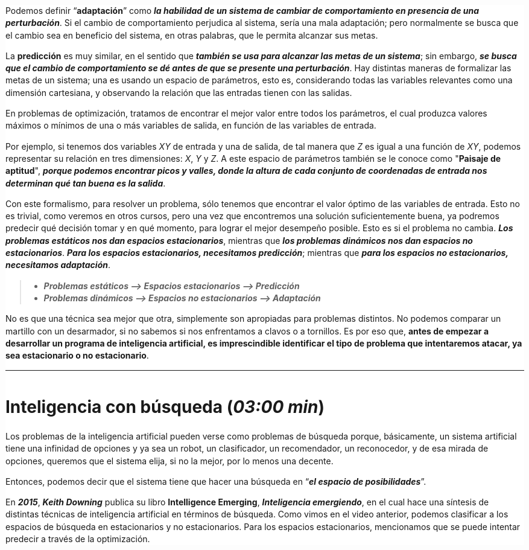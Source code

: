Podemos definir “**adaptación**” como ***la habilidad de un sistema de cambiar de comportamiento en presencia de una perturbación***. Si el cambio de comportamiento perjudica al sistema, sería una mala adaptación; pero normalmente se busca que el cambio sea en beneficio del sistema, en otras palabras, que le permita alcanzar sus metas. 

La **predicción** es muy similar, en el sentido que ***también se usa para alcanzar las metas de un sistema***; sin embargo, ***se busca que el cambio de comportamiento se dé antes de que se presente una perturbación***. Hay distintas maneras de formalizar las metas de un sistema; una es usando un espacio de parámetros, esto es, considerando todas las variables relevantes como una dimensión cartesiana, y observando la relación que las entradas tienen con las salidas.

En problemas de optimización, tratamos de encontrar el mejor valor entre todos los parámetros, el cual produzca valores máximos o mínimos de una o más variables de salida, en función de las variables de entrada. 

Por ejemplo, si tenemos dos variables $XY$ de entrada y una de salida, de tal manera que $Z$ es igual a una función de $XY$, podemos representar su relación en tres dimensiones: $X$, $Y$ y $Z$. A este espacio de parámetros también se le conoce como "**Paisaje de aptitud**", ***porque podemos encontrar picos y valles, donde la altura de cada conjunto de coordenadas de entrada nos determinan qué tan buena es la salida***.

Con este formalismo, para resolver un problema, sólo tenemos que encontrar el valor óptimo de las variables de entrada. Esto no es trivial, como veremos en otros cursos, pero una vez que encontremos una solución suficientemente buena, ya podremos predecir qué decisión tomar y en qué momento, para lograr el mejor desempeño posible. Esto es si el problema no cambia. ***Los problemas estáticos nos dan espacios estacionarios***, mientras que ***los problemas dinámicos nos dan espacios no estacionarios***. ***Para los espacios estacionarios, necesitamos predicción***; mientras que ***para los espacios no estacionarios, necesitamos adaptación***.
>
> - ***Problemas estáticos --> Espacios estacionarios --> Predicción*** 
> - ***Problemas dinámicos --> Espacios no estacionarios --> Adaptación***

No es que una técnica sea mejor que otra, simplemente son apropiadas para problemas distintos. No podemos comparar un martillo con un desarmador, si no sabemos si nos enfrentamos a clavos o a tornillos. Es por eso que, **antes de empezar a desarrollar un programa de inteligencia artificial, es imprescindible identificar el tipo de problema que intentaremos atacar, ya sea estacionario o no estacionario**.

---
# Inteligencia con búsqueda (*03:00 min*)

Los problemas de la inteligencia artificial pueden verse como problemas de búsqueda porque, básicamente, un sistema artificial tiene una infinidad de opciones y ya sea un robot, un clasificador, un recomendador, un reconocedor, y de esa mirada de opciones, queremos que el sistema elija, si no la mejor, por lo menos una decente.

Entonces, podemos decir que el sistema tiene que hacer una búsqueda en “***el espacio de posibilidades***”.

En ***2015***, ***Keith Downing*** publica su libro **Intelligence Emerging**, ***Inteligencia emergiendo***, en el cual hace una síntesis de distintas técnicas de inteligencia artificial en términos de búsqueda. Como vimos en el video anterior, podemos clasificar a los espacios de búsqueda en estacionarios y no estacionarios. Para los espacios estacionarios, mencionamos que se puede intentar predecir a través de la optimización.

